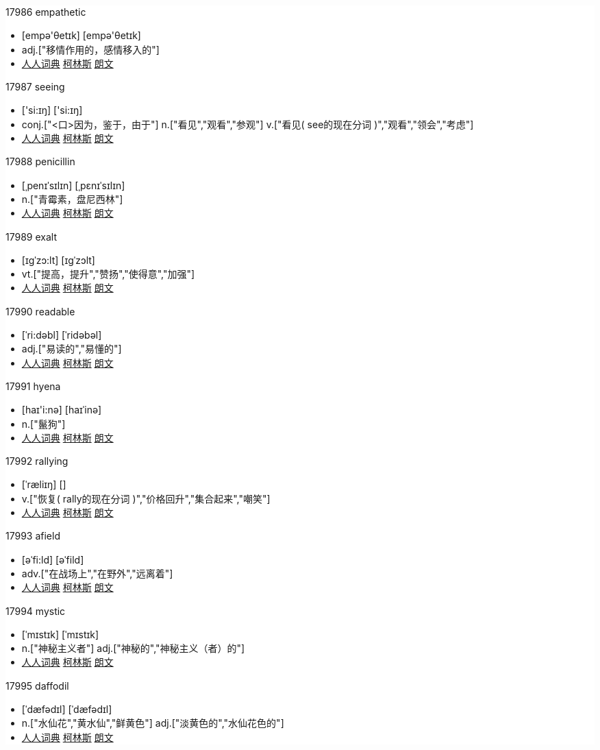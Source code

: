 17986 empathetic 
- [empə'θetɪk]  [empə'θetɪk] 
- adj.["移情作用的，感情移入的"]   
- [人人词典](https://www.91dict.com/words?w=empathetic) [柯林斯](https://www.collinsdictionary.com/zh/dictionary/english/empathetic) [朗文](https://www.ldoceonline.com/dictionary/empathetic) 

17987 seeing 
- ['si:ɪŋ]  ['si:ɪŋ] 
- conj.["<口>因为，鉴于，由于"]  n.["看见","观看","参观"]  v.["看见( see的现在分词 )","观看","领会","考虑"]   
- [人人词典](https://www.91dict.com/words?w=seeing) [柯林斯](https://www.collinsdictionary.com/zh/dictionary/english/seeing) [朗文](https://www.ldoceonline.com/dictionary/seeing) 

17988 penicillin 
- [ˌpenɪˈsɪlɪn]  [ˌpɛnɪˈsɪlɪn] 
- n.["青霉素，盘尼西林"]   
- [人人词典](https://www.91dict.com/words?w=penicillin) [柯林斯](https://www.collinsdictionary.com/zh/dictionary/english/penicillin) [朗文](https://www.ldoceonline.com/dictionary/penicillin) 

17989 exalt 
- [ɪgˈzɔ:lt]  [ɪɡˈzɔlt] 
- vt.["提高，提升","赞扬","使得意","加强"]   
- [人人词典](https://www.91dict.com/words?w=exalt) [柯林斯](https://www.collinsdictionary.com/zh/dictionary/english/exalt) [朗文](https://www.ldoceonline.com/dictionary/exalt) 

17990 readable 
- [ˈri:dəbl]  [ˈridəbəl] 
- adj.["易读的","易懂的"]   
- [人人词典](https://www.91dict.com/words?w=readable) [柯林斯](https://www.collinsdictionary.com/zh/dictionary/english/readable) [朗文](https://www.ldoceonline.com/dictionary/readable) 

17991 hyena 
- [haɪ'i:nə]  [haɪˈinə] 
- n.["鬣狗"]   
- [人人词典](https://www.91dict.com/words?w=hyena) [柯林斯](https://www.collinsdictionary.com/zh/dictionary/english/hyena) [朗文](https://www.ldoceonline.com/dictionary/hyena) 

17992 rallying 
- [ˈræliɪŋ]  [] 
- v.["恢复( rally的现在分词 )","价格回升","集合起来","嘲笑"]   
- [人人词典](https://www.91dict.com/words?w=rallying) [柯林斯](https://www.collinsdictionary.com/zh/dictionary/english/rallying) [朗文](https://www.ldoceonline.com/dictionary/rallying) 

17993 afield 
- [əˈfi:ld]  [əˈfild] 
- adv.["在战场上","在野外","远离着"]   
- [人人词典](https://www.91dict.com/words?w=afield) [柯林斯](https://www.collinsdictionary.com/zh/dictionary/english/afield) [朗文](https://www.ldoceonline.com/dictionary/afield) 

17994 mystic 
- [ˈmɪstɪk]  [ˈmɪstɪk] 
- n.["神秘主义者"]  adj.["神秘的","神秘主义（者）的"]   
- [人人词典](https://www.91dict.com/words?w=mystic) [柯林斯](https://www.collinsdictionary.com/zh/dictionary/english/mystic) [朗文](https://www.ldoceonline.com/dictionary/mystic) 

17995 daffodil 
- [ˈdæfədɪl]  [ˈdæfədɪl] 
- n.["水仙花","黄水仙","鲜黄色"]  adj.["淡黄色的","水仙花色的"]   
- [人人词典](https://www.91dict.com/words?w=daffodil) [柯林斯](https://www.collinsdictionary.com/zh/dictionary/english/daffodil) [朗文](https://www.ldoceonline.com/dictionary/daffodil) 
